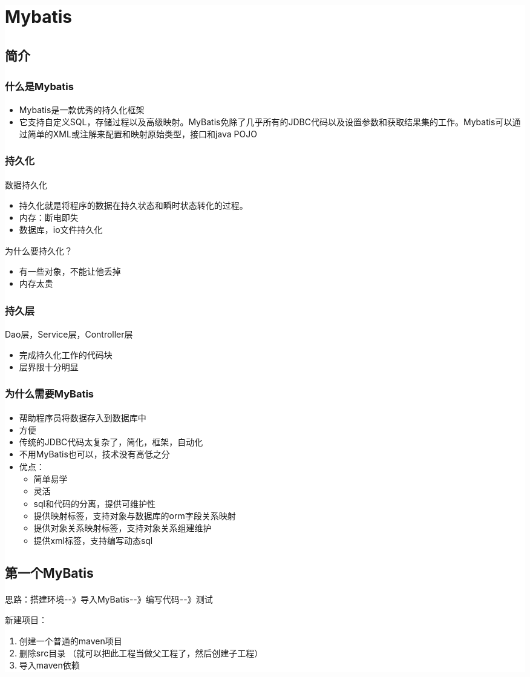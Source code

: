 # Mybatis

## 简介

### 什么是Mybatis

- Mybatis是一款优秀的持久化框架
- 它支持自定义SQL，存储过程以及高级映射。MyBatis免除了几乎所有的JDBC代码以及设置参数和获取结果集的工作。Mybatis可以通过简单的XML或注解来配置和映射原始类型，接口和java POJO

### 持久化

数据持久化

- 持久化就是将程序的数据在持久状态和瞬时状态转化的过程。
- 内存：断电即失
- 数据库，io文件持久化

为什么要持久化？

- 有一些对象，不能让他丢掉
- 内存太贵

### 持久层

Dao层，Service层，Controller层

- 完成持久化工作的代码块
- 层界限十分明显

### 为什么需要MyBatis

- 帮助程序员将数据存入到数据库中
- 方便
- 传统的JDBC代码太复杂了，简化，框架，自动化
- 不用MyBatis也可以，技术没有高低之分
- 优点：
  - 简单易学
  - 灵活
  - sql和代码的分离，提供可维护性
  - 提供映射标签，支持对象与数据库的orm字段关系映射
  - 提供对象关系映射标签，支持对象关系组建维护
  - 提供xml标签，支持编写动态sql

## 第一个MyBatis

思路：搭建环境--》导入MyBatis--》编写代码--》测试

新建项目：

1. 创建一个普通的maven项目
2. 删除src目录 （就可以把此工程当做父工程了，然后创建子工程）
3. 导入maven依赖
